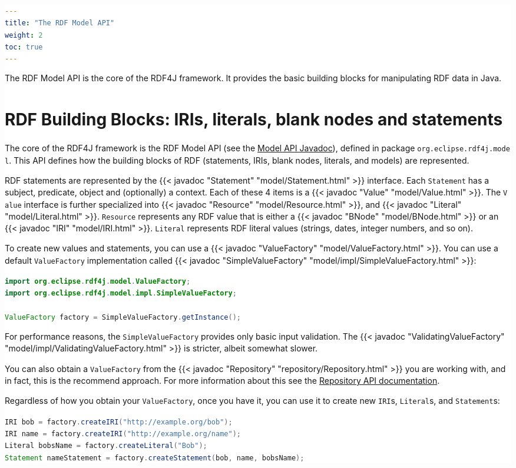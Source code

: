 ```yaml
---
title: "The RDF Model API"
weight: 2
toc: true
---
```

The RDF Model API is the core of the RDF4J framework. It provides the basic building blocks for manipulating RDF data in Java.


# RDF Building Blocks: IRIs, literals, blank nodes and statements

The core of the RDF4J framework is the RDF Model API (see the [Model API Javadoc](https://rdf4j.eclipse.org/javadoc/latest/index.html?org/eclipse/rdf4j/model/package-summary.html)), defined in package `org.eclipse.rdf4j.model`. This API defines how the building blocks of RDF (statements, IRIs, blank nodes, literals, and models) are represented.

RDF statements are represented by the {{< javadoc "Statement" "model/Statement.html" >}} interface. Each `Statement` has a subject, predicate, object and (optionally) a context. Each of these 4 items is a {{< javadoc "Value" "model/Value.html" >}}. The `Value` interface is further specialized into {{< javadoc "Resource" "model/Resource.html" >}}, and {{< javadoc "Literal" "model/Literal.html" >}}. `Resource` represents any RDF value that is either a {{< javadoc "BNode" "model/BNode.html" >}} or an {{< javadoc "IRI" "model/IRI.html" >}}. `Literal` represents RDF literal values (strings, dates, integer numbers, and so on).

To create new values and statements, you can use a {{< javadoc "ValueFactory" "model/ValueFactory.html" >}}. You can use a default `ValueFactory` implementation called {{< javadoc "SimpleValueFactory" "model/impl/SimpleValueFactory.html" >}}:

```java
import org.eclipse.rdf4j.model.ValueFactory;
import org.eclipse.rdf4j.model.impl.SimpleValueFactory;

ValueFactory factory = SimpleValueFactory.getInstance();
```

For performance reasons, the `SimpleValueFactory` provides only basic input validation. The {{< javadoc "ValidatingValueFactory" "model/impl/ValidatingValueFactory.html" >}} is stricter, albeit somewhat slower.

You can also obtain a `ValueFactory` from the {{< javadoc "Repository" "repository/Repository.html" >}} you are working with, and in fact, this is the recommend approach. For more information about this see the [Repository API documentation](/documentation/programming/repository/).

Regardless of how you obtain your `ValueFactory`, once you have it, you can use it to create new `IRI`s, `Literal`s, and `Statement`s:

```java
IRI bob = factory.createIRI("http://example.org/bob");
IRI name = factory.createIRI("http://example.org/name");
Literal bobsName = factory.createLiteral("Bob");
Statement nameStatement = factory.createStatement(bob, name, bobsName);
```
